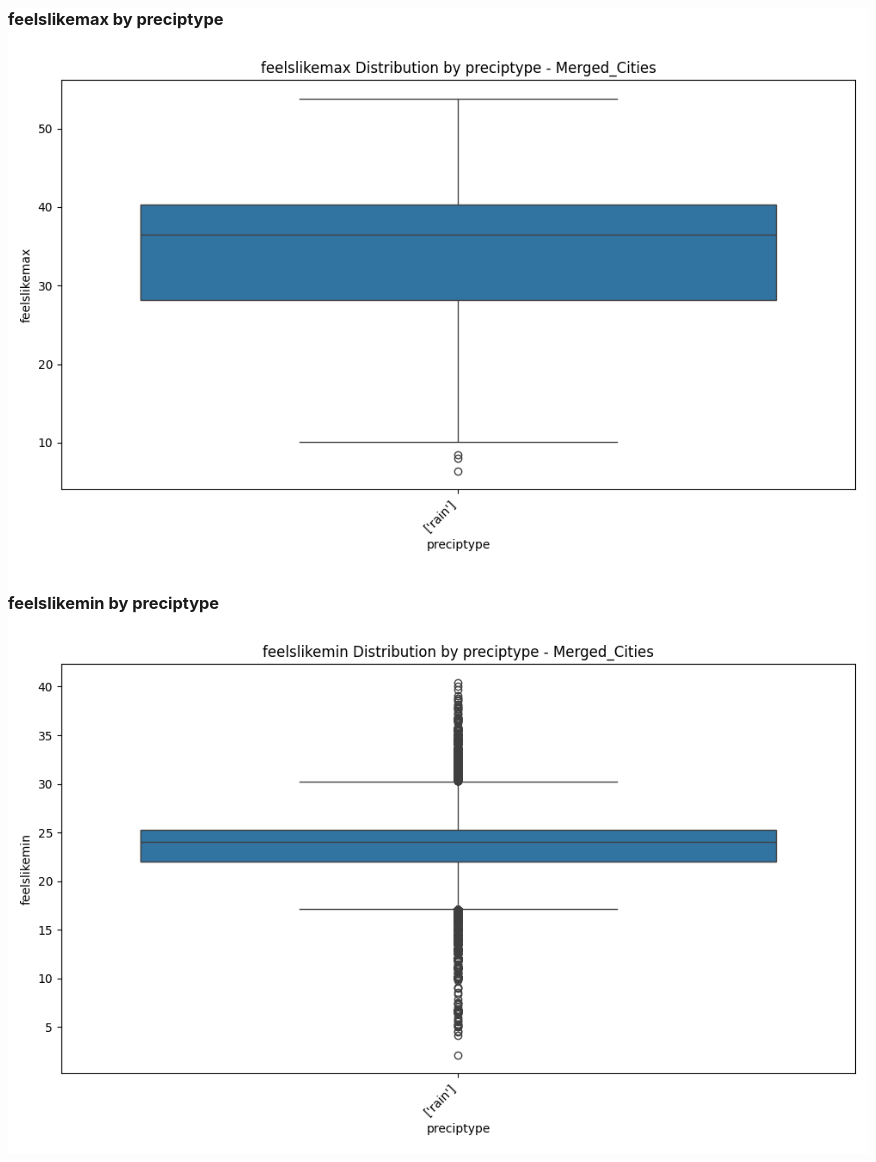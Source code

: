 ### feelslikemax by preciptype
![Box Plot: feelslikemax by preciptype](../plots/Merged_Cities_feelslikemax_by_preciptype_boxplot.png)

### feelslikemin by preciptype
![Box Plot: feelslikemin by preciptype](../plots/Merged_Cities_feelslikemin_by_preciptype_boxplot.png)
